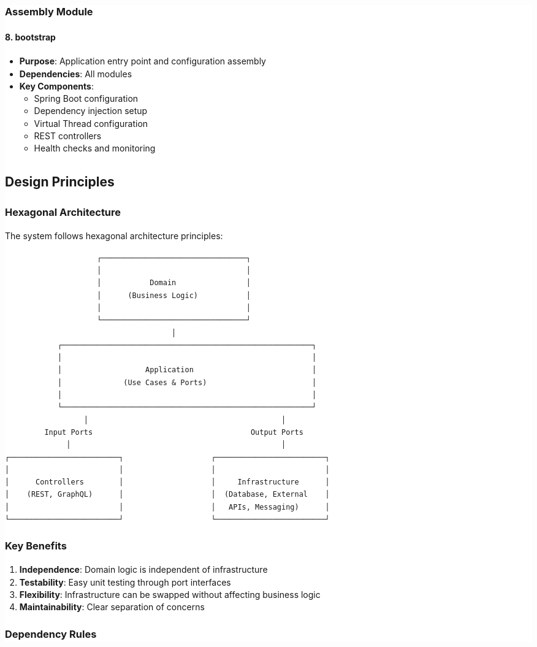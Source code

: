 ### Assembly Module

#### 8. **bootstrap**
- **Purpose**: Application entry point and configuration assembly
- **Dependencies**: All modules
- **Key Components**:
  - Spring Boot configuration
  - Dependency injection setup
  - Virtual Thread configuration
  - REST controllers
  - Health checks and monitoring

## Design Principles

### Hexagonal Architecture

The system follows hexagonal architecture principles:

```
                     ┌─────────────────────────────────┐
                     │                                 │
                     │           Domain                │
                     │      (Business Logic)           │
                     │                                 │
                     └─────────────────────────────────┘
                                      │
            ┌─────────────────────────────────────────────────────────┐
            │                                                         │
            │                   Application                           │
            │              (Use Cases & Ports)                        │
            │                                                         │
            └─────────────────────────────────────────────────────────┘
                  │                                            │
         Input Ports                                    Output Ports
              │                                                │
┌─────────────────────────┐                    ┌─────────────────────────┐
│                         │                    │                         │
│      Controllers        │                    │     Infrastructure      │
│    (REST, GraphQL)      │                    │  (Database, External    │
│                         │                    │   APIs, Messaging)      │
└─────────────────────────┘                    └─────────────────────────┘
```

### Key Benefits

1. **Independence**: Domain logic is independent of infrastructure
2. **Testability**: Easy unit testing through port interfaces
3. **Flexibility**: Infrastructure can be swapped without affecting business logic
4. **Maintainability**: Clear separation of concerns

### Dependency Rules
